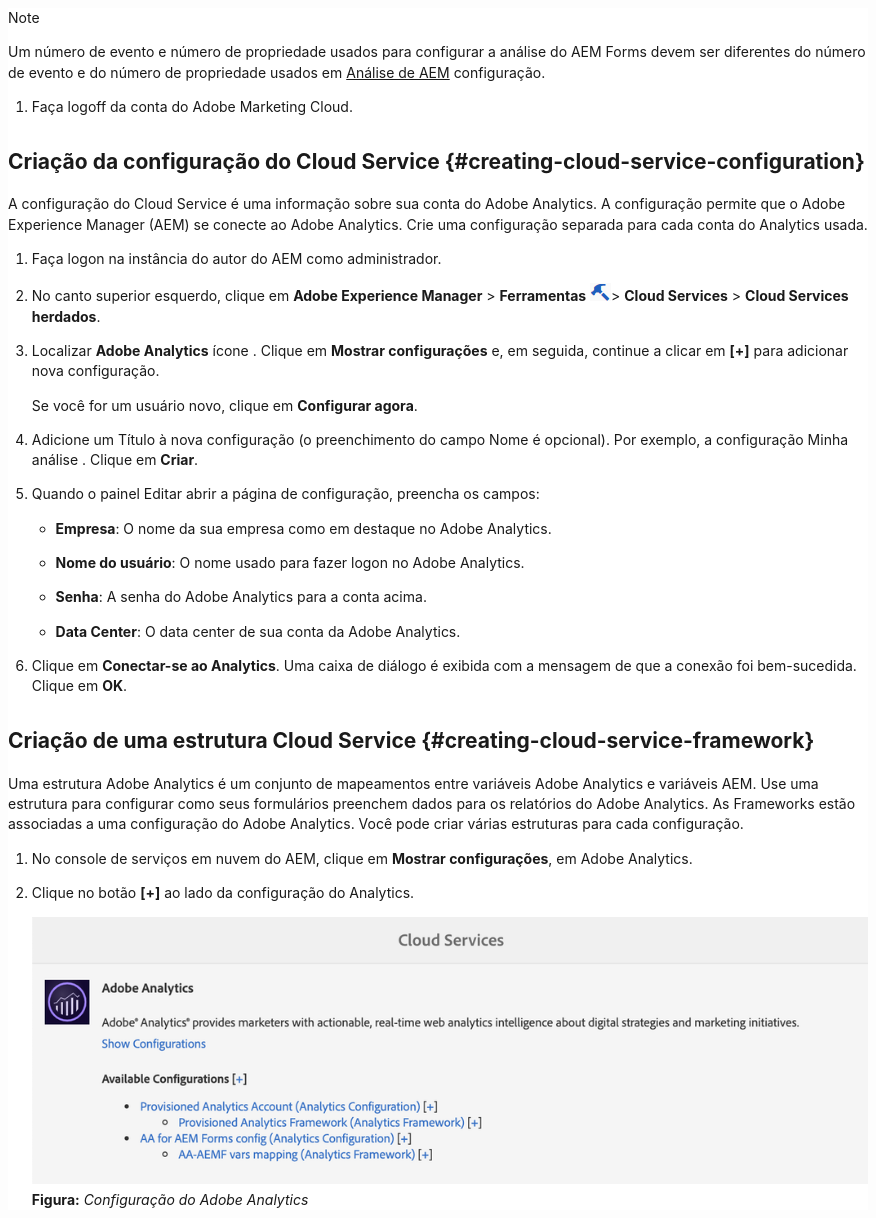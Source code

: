    >[!NOTE]
   >
   >Um número de evento e número de propriedade usados para configurar a análise do AEM Forms devem ser diferentes do número de evento e do número de propriedade usados em [Análise de AEM](/help/sites-administering/adobeanalytics.md) configuração.

1. Faça logoff da conta do Adobe Marketing Cloud.

## Criação da configuração do Cloud Service {#creating-cloud-service-configuration}

A configuração do Cloud Service é uma informação sobre sua conta do Adobe Analytics. A configuração permite que o Adobe Experience Manager (AEM) se conecte ao Adobe Analytics. Crie uma configuração separada para cada conta do Analytics usada.

1. Faça logon na instância do autor do AEM como administrador.
1. No canto superior esquerdo, clique em **Adobe Experience Manager** > **Ferramentas** ![ferramentas](assets/tools.png)> **Cloud Services** > **Cloud Services herdados**.
1. Localizar **Adobe Analytics** ícone . Clique em **Mostrar configurações** e, em seguida, continue a clicar em **[+]** para adicionar nova configuração.

   Se você for um usuário novo, clique em **Configurar agora**.

1. Adicione um Título à nova configuração (o preenchimento do campo Nome é opcional). Por exemplo, a configuração Minha análise . Clique em **Criar**.

1. Quando o painel Editar abrir a página de configuração, preencha os campos:

   * **Empresa**: O nome da sua empresa como em destaque no Adobe Analytics.

   * **Nome do usuário**: O nome usado para fazer logon no Adobe Analytics.

   * **Senha**: A senha do Adobe Analytics para a conta acima.

   * **Data Center**: O data center de sua conta da Adobe Analytics.

1. Clique em **Conectar-se ao Analytics**. Uma caixa de diálogo é exibida com a mensagem de que a conexão foi bem-sucedida. Clique em **OK**.

## Criação de uma estrutura Cloud Service {#creating-cloud-service-framework}

Uma estrutura Adobe Analytics é um conjunto de mapeamentos entre variáveis Adobe Analytics e variáveis AEM. Use uma estrutura para configurar como seus formulários preenchem dados para os relatórios do Adobe Analytics. As Frameworks estão associadas a uma configuração do Adobe Analytics. Você pode criar várias estruturas para cada configuração.

1. No console de serviços em nuvem do AEM, clique em **Mostrar configurações**, em Adobe Analytics.

1. Clique no botão **[+]** ao lado da configuração do Analytics.

   ![Configuração do Adobe Analytics](assets/adobe-analytics-cloud-services.png)
   **Figura:** *Configuração do Adobe Analytics*
